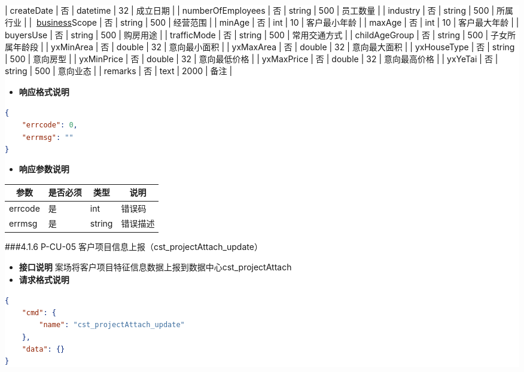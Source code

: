 | createDate                            | 否       | datetime | 32     | 成立日期       |
| numberOfEmployees                     | 否       | string   | 500  | 员工数量       |
| industry                              | 否       | string   | 500  | 所属行业       |
|  [business](javascript:void(0);)Scope | 否       | string   | 500  | 经营范围       |
| minAge                                | 否       | int      | 10     | 客户最小年龄   |
| maxAge                                | 否       | int      | 10     | 客户最大年龄   |
| buyersUse                             | 否       | string   | 500  | 购房用途       |
| trafficMode                           | 否       | string   | 500  | 常用交通方式   |
| childAgeGroup                         | 否       | string   | 500  | 子女所属年龄段 |
| yxMinArea                             | 否       | double      |  32    | 意向最小面积   |
| yxMaxArea                             | 否       | double      |   32   | 意向最大面积   |
| yxHouseType                           | 否       | string   | 500  | 意向房型       |
| yxMinPrice                            | 否       | double     |  32    | 意向最低价格   |
| yxMaxPrice                            | 否       | double     |  32   | 意向最高价格   |
| yxYeTai                               | 否       | string   | 500  | 意向业态       |
| remarks                               | 否       | text     | 2000 | 备注           |

+ **响应格式说明**

``` json
{
    "errcode": 0,
    "errmsg": ""
}
```

+ **响应参数说明**

| 参数    | 是否必须 | 类型   | 说明     |
|---------|----------|--------|----------|
| errcode | 是       | int    | 错误码   |
| errmsg  | 是       | string | 错误描述 |

###4.1.6	P-CU-05 客户项目信息上报（cst_projectAttach_update）
+ **接口说明**
案场将客户项目特征信息数据上报到数据中心cst_projectAttach
+ **请求格式说明**

``` json
{
    "cmd": {
        "name": "cst_projectAttach_update"
    },
    "data": {}
}
```
